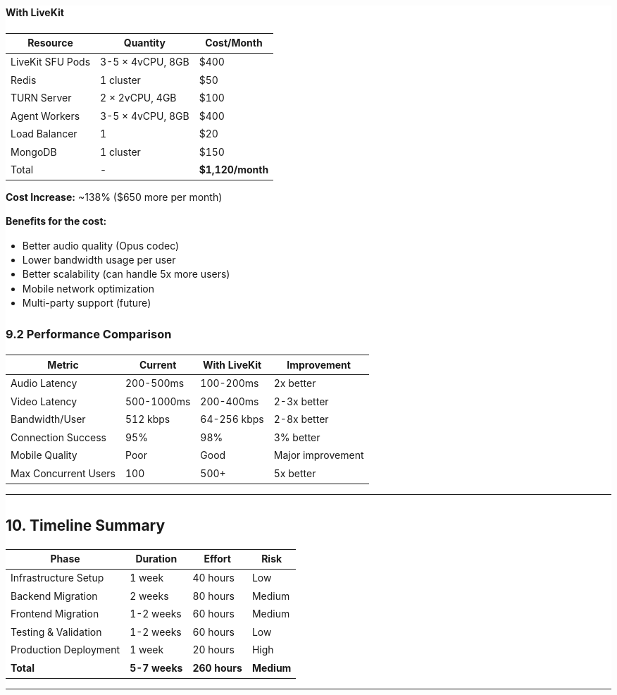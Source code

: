 #### With LiveKit

| Resource | Quantity | Cost/Month |
|----------|----------|-----------|
| LiveKit SFU Pods | 3-5 × 4vCPU, 8GB | $400 |
| Redis | 1 cluster | $50 |
| TURN Server | 2 × 2vCPU, 4GB | $100 |
| Agent Workers | 3-5 × 4vCPU, 8GB | $400 |
| Load Balancer | 1 | $20 |
| MongoDB | 1 cluster | $150 |
| Total | - | **$1,120/month** |

**Cost Increase:** ~138% ($650 more per month)

**Benefits for the cost:**
- Better audio quality (Opus codec)
- Lower bandwidth usage per user
- Better scalability (can handle 5x more users)
- Mobile network optimization
- Multi-party support (future)

### 9.2 Performance Comparison

| Metric | Current | With LiveKit | Improvement |
|--------|---------|--------------|-------------|
| Audio Latency | 200-500ms | 100-200ms | 2x better |
| Video Latency | 500-1000ms | 200-400ms | 2-3x better |
| Bandwidth/User | 512 kbps | 64-256 kbps | 2-8x better |
| Connection Success | 95% | 98% | 3% better |
| Mobile Quality | Poor | Good | Major improvement |
| Max Concurrent Users | 100 | 500+ | 5x better |

---

## 10. Timeline Summary

| Phase | Duration | Effort | Risk |
|-------|----------|--------|------|
| Infrastructure Setup | 1 week | 40 hours | Low |
| Backend Migration | 2 weeks | 80 hours | Medium |
| Frontend Migration | 1-2 weeks | 60 hours | Medium |
| Testing & Validation | 1-2 weeks | 60 hours | Low |
| Production Deployment | 1 week | 20 hours | High |
| **Total** | **5-7 weeks** | **260 hours** | **Medium** |

---